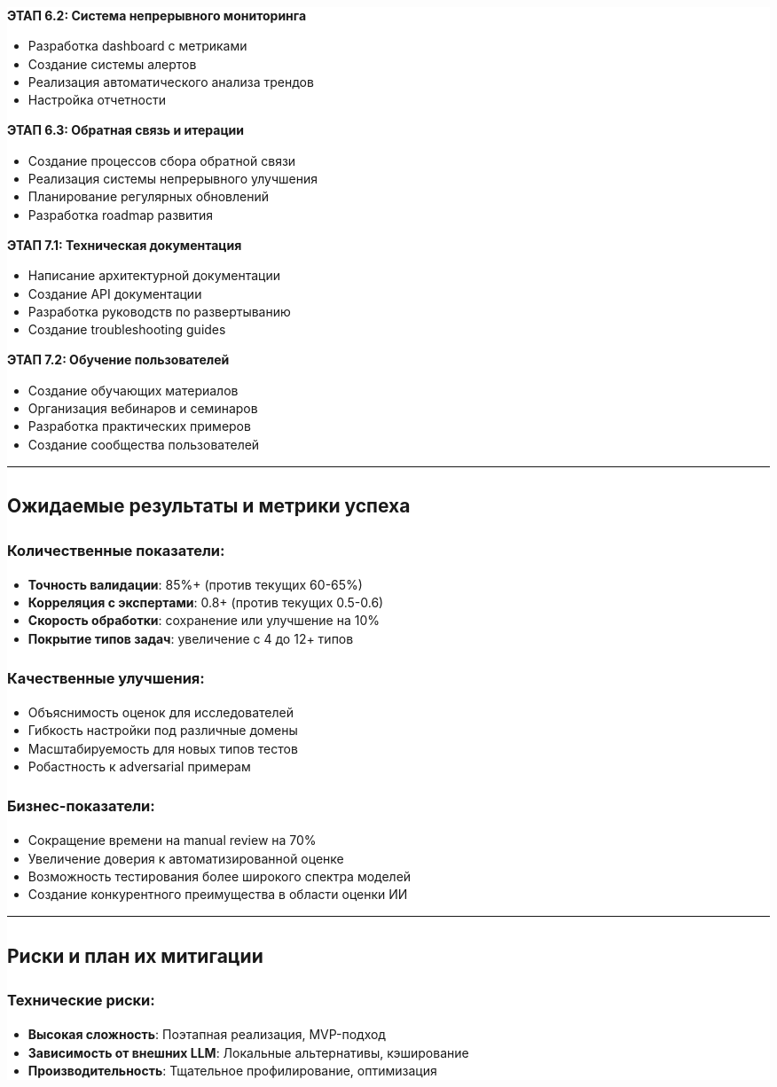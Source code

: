 **ЭТАП 6.2: Система непрерывного мониторинга**
- Разработка dashboard с метриками
- Создание системы алертов
- Реализация автоматического анализа трендов
- Настройка отчетности

**ЭТАП 6.3: Обратная связь и итерации**
- Создание процессов сбора обратной связи
- Реализация системы непрерывного улучшения
- Планирование регулярных обновлений
- Разработка roadmap развития

**ЭТАП 7.1: Техническая документация**
- Написание архитектурной документации
- Создание API документации
- Разработка руководств по развертыванию
- Создание troubleshooting guides

**ЭТАП 7.2: Обучение пользователей**
- Создание обучающих материалов
- Организация вебинаров и семинаров
- Разработка практических примеров
- Создание сообщества пользователей

***

## Ожидаемые результаты и метрики успеха

### Количественные показатели:
- **Точность валидации**: 85%+ (против текущих 60-65%)
- **Корреляция с экспертами**: 0.8+ (против текущих 0.5-0.6)
- **Скорость обработки**: сохранение или улучшение на 10%
- **Покрытие типов задач**: увеличение с 4 до 12+ типов

### Качественные улучшения:
- Объяснимость оценок для исследователей
- Гибкость настройки под различные домены
- Масштабируемость для новых типов тестов
- Робастность к adversarial примерам

### Бизнес-показатели:
- Сокращение времени на manual review на 70%
- Увеличение доверия к автоматизированной оценке
- Возможность тестирования более широкого спектра моделей
- Создание конкурентного преимущества в области оценки ИИ

***

## Риски и план их митигации

### Технические риски:
- **Высокая сложность**: Поэтапная реализация, MVP-подход
- **Зависимость от внешних LLM**: Локальные альтернативы, кэширование
- **Производительность**: Тщательное профилирование, оптимизация
